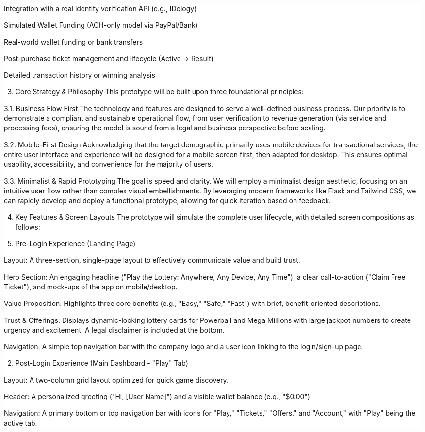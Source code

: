 Integration with a real identity verification API (e.g., IDology)

Simulated Wallet Funding (ACH-only model via PayPal/Bank)

Real-world wallet funding or bank transfers

Post-purchase ticket management and lifecycle (Active -> Result)

Detailed transaction history or winning analysis

3. Core Strategy & Philosophy
This prototype will be built upon three foundational principles:

3.1. Business Flow First
The technology and features are designed to serve a well-defined business process. Our priority is to demonstrate a compliant and sustainable operational flow, from user verification to revenue generation (via service and processing fees), ensuring the model is sound from a legal and business perspective before scaling.

3.2. Mobile-First Design
Acknowledging that the target demographic primarily uses mobile devices for transactional services, the entire user interface and experience will be designed for a mobile screen first, then adapted for desktop. This ensures optimal usability, accessibility, and convenience for the majority of users.

3.3. Minimalist & Rapid Prototyping
The goal is speed and clarity. We will employ a minimalist design aesthetic, focusing on an intuitive user flow rather than complex visual embellishments. By leveraging modern frameworks like Flask and Tailwind CSS, we can rapidly develop and deploy a functional prototype, allowing for quick iteration based on feedback.

4. Key Features & Screen Layouts
The prototype will simulate the complete user lifecycle, with detailed screen compositions as follows:

1. Pre-Login Experience (Landing Page)

Layout: A three-section, single-page layout to effectively communicate value and build trust.

Hero Section: An engaging headline ("Play the Lottery: Anywhere, Any Device, Any Time"), a clear call-to-action ("Claim Free Ticket"), and mock-ups of the app on mobile/desktop.

Value Proposition: Highlights three core benefits (e.g., "Easy," "Safe," "Fast") with brief, benefit-oriented descriptions.

Trust & Offerings: Displays dynamic-looking lottery cards for Powerball and Mega Millions with large jackpot numbers to create urgency and excitement. A legal disclaimer is included at the bottom.

Navigation: A simple top navigation bar with the company logo and a user icon linking to the login/sign-up page.

2. Post-Login Experience (Main Dashboard - "Play" Tab)

Layout: A two-column grid layout optimized for quick game discovery.

Header: A personalized greeting ("Hi, [User Name]") and a visible wallet balance (e.g., "$0.00").

Navigation: A primary bottom or top navigation bar with icons for "Play," "Tickets," "Offers," and "Account," with "Play" being the active tab.
